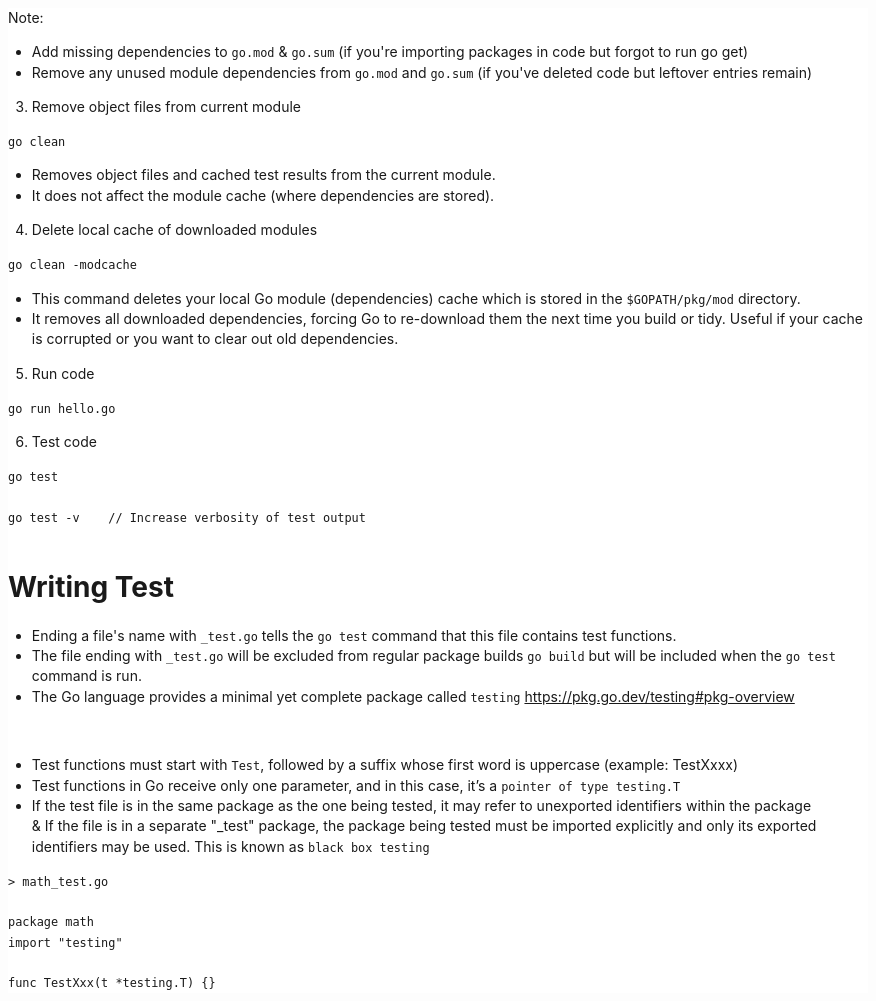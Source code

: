 Note:
- Add missing dependencies to `go.mod` & `go.sum` (if you're importing packages in code but forgot to run go get)
- Remove any unused module dependencies from `go.mod` and `go.sum` (if you've deleted code but leftover entries remain)

3. Remove object files from current module
```
go clean
```
- Removes object files and cached test results from the current module.
- It does not affect the module cache (where dependencies are stored).

4. Delete local cache of downloaded modules
```
go clean -modcache
```
- This command deletes your local Go module (dependencies) cache which is stored in the `$GOPATH/pkg/mod` directory.
- It removes all downloaded dependencies, forcing Go to re-download them the next time you build or tidy. Useful if your cache is corrupted or you want to clear out old dependencies.

5. Run code
```
go run hello.go
```

6. Test code
```
go test

go test -v    // Increase verbosity of test output
```

# Writing Test
- Ending a file's name with `_test.go` tells the `go test` command that this file contains test functions.
- The file ending with `_test.go` will be excluded from regular package builds `go build` but will be included when the `go test` command is run.
- The Go language provides a minimal yet complete package called `testing` https://pkg.go.dev/testing#pkg-overview

<br>

- Test functions must start with `Test`, followed by a suffix whose first word is uppercase (example: TestXxxx) 
- Test functions in Go receive only one parameter, and in this case, it’s a `pointer of type testing.T`
- If the test file is in the same package as the one being tested, it may refer to unexported identifiers within the package <br>
& If the file is in a separate "_test" package, the package being tested must be imported explicitly and only its exported identifiers may be used. This is known as `black box testing`

```
> math_test.go

package math
import "testing"

func TestXxx(t *testing.T) {}
```
